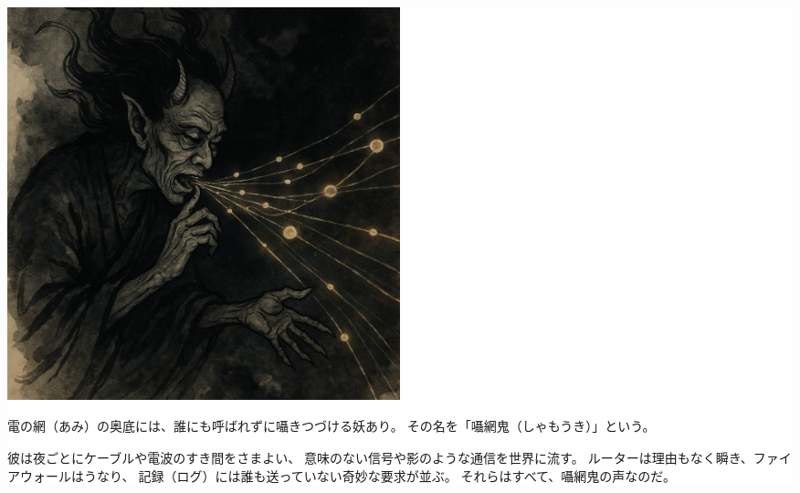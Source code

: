 <img alt="Shamōki - The Whispering Net Demon" src="pictures/Shamoki.png" width="50%">

電の網（あみ）の奥底には、誰にも呼ばれずに囁きつづける妖あり。
その名を「囁網鬼（しゃもうき）」という。  

彼は夜ごとにケーブルや電波のすき間をさまよい、
意味のない信号や影のような通信を世界に流す。
ルーターは理由もなく瞬き、ファイアウォールはうなり、
記録（ログ）には誰も送っていない奇妙な要求が並ぶ。
それらはすべて、囁網鬼の声なのだ。  
